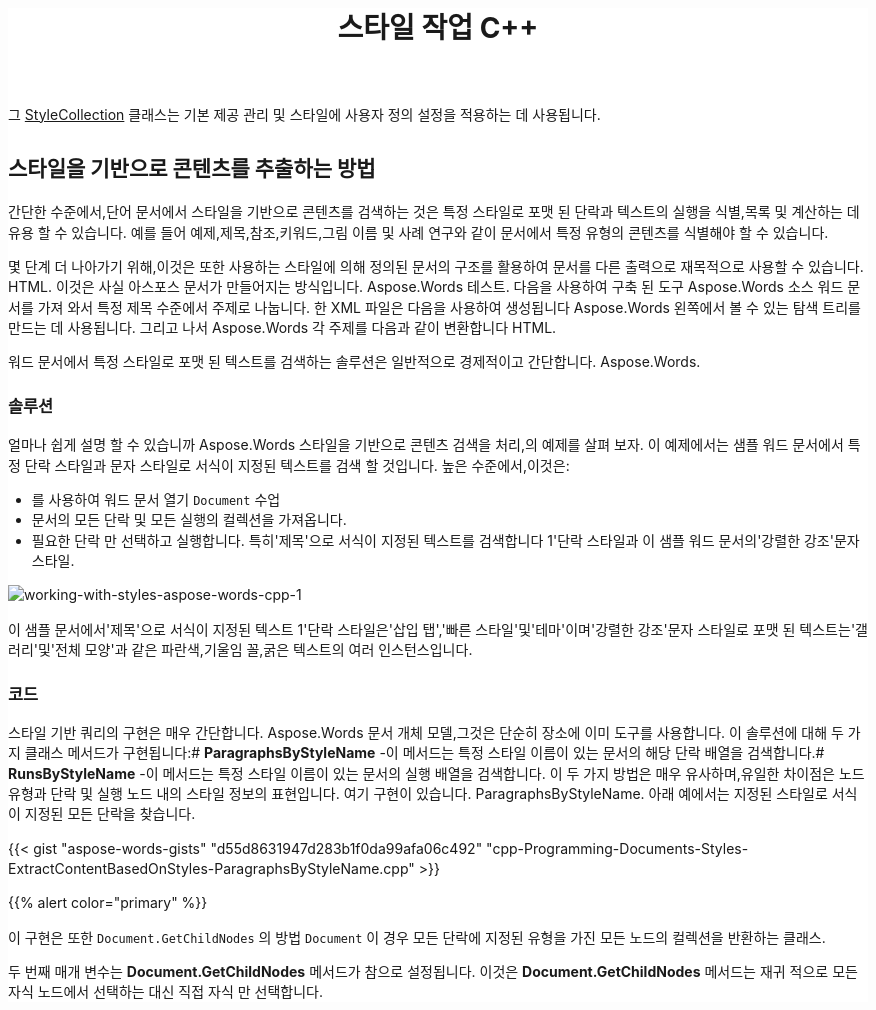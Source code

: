 ﻿---
title: 스타일 작업 C++
second_title: Aspose.Words 에 대한 C++
articleTitle: 스타일 작업
linktitle: 스타일 작업
description: "향상된 Microsoft Word 서식 지정 기능,스타일 및 테마 작업 C++."
type: docs
weight: 110
url: /ko/cpp/working-with-styles-and-themes/
---

그 [StyleCollection](https://reference.aspose.com/words/cpp/aspose.words/stylecollection/) 클래스는 기본 제공 관리 및 스타일에 사용자 정의 설정을 적용하는 데 사용됩니다.

## 스타일을 기반으로 콘텐츠를 추출하는 방법

간단한 수준에서,단어 문서에서 스타일을 기반으로 콘텐츠를 검색하는 것은 특정 스타일로 포맷 된 단락과 텍스트의 실행을 식별,목록 및 계산하는 데 유용 할 수 있습니다. 예를 들어 예제,제목,참조,키워드,그림 이름 및 사례 연구와 같이 문서에서 특정 유형의 콘텐츠를 식별해야 할 수 있습니다.

몇 단계 더 나아가기 위해,이것은 또한 사용하는 스타일에 의해 정의된 문서의 구조를 활용하여 문서를 다른 출력으로 재목적으로 사용할 수 있습니다. HTML. 이것은 사실 아스포스 문서가 만들어지는 방식입니다. Aspose.Words 테스트. 다음을 사용하여 구축 된 도구 Aspose.Words 소스 워드 문서를 가져 와서 특정 제목 수준에서 주제로 나눕니다. 한 XML 파일은 다음을 사용하여 생성됩니다 Aspose.Words 왼쪽에서 볼 수 있는 탐색 트리를 만드는 데 사용됩니다. 그리고 나서 Aspose.Words 각 주제를 다음과 같이 변환합니다 HTML.

워드 문서에서 특정 스타일로 포맷 된 텍스트를 검색하는 솔루션은 일반적으로 경제적이고 간단합니다. Aspose.Words.

### 솔루션

얼마나 쉽게 설명 할 수 있습니까 Aspose.Words 스타일을 기반으로 콘텐츠 검색을 처리,의 예제를 살펴 보자. 이 예제에서는 샘플 워드 문서에서 특정 단락 스타일과 문자 스타일로 서식이 지정된 텍스트를 검색 할 것입니다. 높은 수준에서,이것은:
- 를 사용하여 워드 문서 열기 `Document` 수업
- 문서의 모든 단락 및 모든 실행의 컬렉션을 가져옵니다.
- 필요한 단락 만 선택하고 실행합니다. 특히'제목'으로 서식이 지정된 텍스트를 검색합니다 1'단락 스타일과 이 샘플 워드 문서의'강렬한 강조'문자 스타일.

![working-with-styles-aspose-words-cpp-1](working-with-styles-1.png)


이 샘플 문서에서'제목'으로 서식이 지정된 텍스트 1'단락 스타일은'삽입 탭','빠른 스타일'및'테마'이며'강렬한 강조'문자 스타일로 포맷 된 텍스트는'갤러리'및'전체 모양'과 같은 파란색,기울임 꼴,굵은 텍스트의 여러 인스턴스입니다.

### 코드

스타일 기반 쿼리의 구현은 매우 간단합니다. Aspose.Words 문서 개체 모델,그것은 단순히 장소에 이미 도구를 사용합니다. 이 솔루션에 대해 두 가지 클래스 메서드가 구현됩니다:# **ParagraphsByStyleName** -이 메서드는 특정 스타일 이름이 있는 문서의 해당 단락 배열을 검색합니다.# **RunsByStyleName** -이 메서드는 특정 스타일 이름이 있는 문서의 실행 배열을 검색합니다. 이 두 가지 방법은 매우 유사하며,유일한 차이점은 노드 유형과 단락 및 실행 노드 내의 스타일 정보의 표현입니다. 여기 구현이 있습니다. ParagraphsByStyleName. 아래 예에서는 지정된 스타일로 서식이 지정된 모든 단락을 찾습니다.

{{< gist "aspose-words-gists" "d55d8631947d283b1f0da99afa06c492" "cpp-Programming-Documents-Styles-ExtractContentBasedOnStyles-ParagraphsByStyleName.cpp" >}}

{{% alert color="primary" %}}

이 구현은 또한 `Document.GetChildNodes` 의 방법 `Document` 이 경우 모든 단락에 지정된 유형을 가진 모든 노드의 컬렉션을 반환하는 클래스.

두 번째 매개 변수는 **Document.GetChildNodes** 메서드가 참으로 설정됩니다. 이것은 **Document.GetChildNodes** 메서드는 재귀 적으로 모든 자식 노드에서 선택하는 대신 직접 자식 만 선택합니다.
